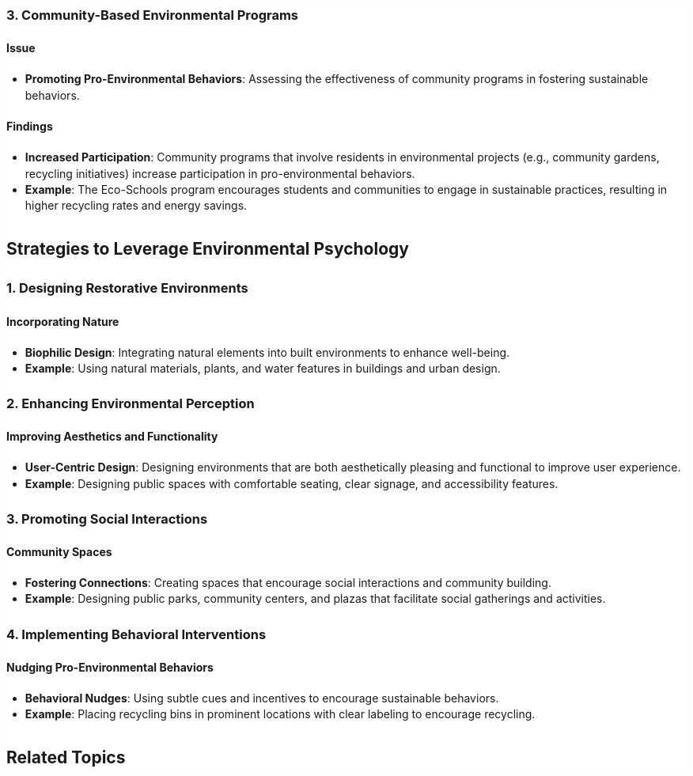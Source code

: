 ### 3. Community-Based Environmental Programs

#### Issue

- **Promoting Pro-Environmental Behaviors**: Assessing the effectiveness of community programs in fostering sustainable behaviors.

#### Findings

- **Increased Participation**: Community programs that involve residents in environmental projects (e.g., community gardens, recycling initiatives) increase participation in pro-environmental behaviors.
- **Example**: The Eco-Schools program encourages students and communities to engage in sustainable practices, resulting in higher recycling rates and energy savings.

## Strategies to Leverage Environmental Psychology

### 1. Designing Restorative Environments

#### Incorporating Nature

- **Biophilic Design**: Integrating natural elements into built environments to enhance well-being.
- **Example**: Using natural materials, plants, and water features in buildings and urban design.

### 2. Enhancing Environmental Perception

#### Improving Aesthetics and Functionality

- **User-Centric Design**: Designing environments that are both aesthetically pleasing and functional to improve user experience.
- **Example**: Designing public spaces with comfortable seating, clear signage, and accessibility features.

### 3. Promoting Social Interactions

#### Community Spaces

- **Fostering Connections**: Creating spaces that encourage social interactions and community building.
- **Example**: Designing public parks, community centers, and plazas that facilitate social gatherings and activities.

### 4. Implementing Behavioral Interventions

#### Nudging Pro-Environmental Behaviors

- **Behavioral Nudges**: Using subtle cues and incentives to encourage sustainable behaviors.
- **Example**: Placing recycling bins in prominent locations with clear labeling to encourage recycling.

## Related Topics
